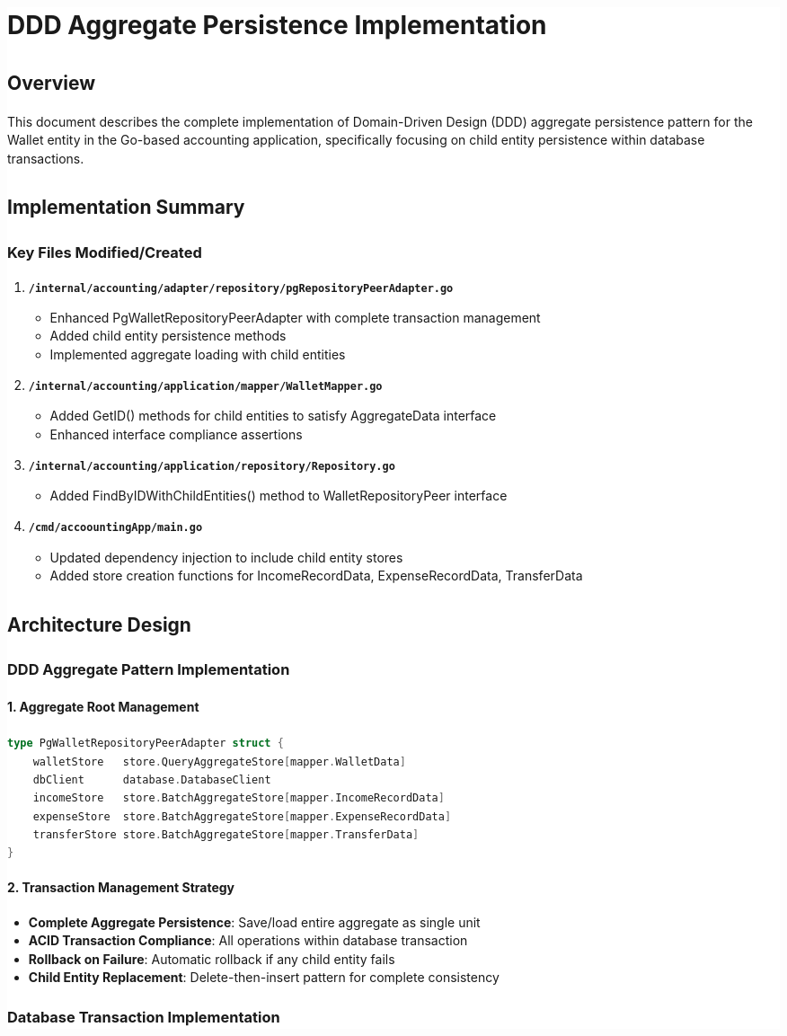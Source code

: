 # DDD Aggregate Persistence Implementation

## Overview
This document describes the complete implementation of Domain-Driven Design (DDD) aggregate persistence pattern for the Wallet entity in the Go-based accounting application, specifically focusing on child entity persistence within database transactions.

## Implementation Summary

### Key Files Modified/Created

1. **`/internal/accounting/adapter/repository/pgRepositoryPeerAdapter.go`**
   - Enhanced PgWalletRepositoryPeerAdapter with complete transaction management
   - Added child entity persistence methods
   - Implemented aggregate loading with child entities

2. **`/internal/accounting/application/mapper/WalletMapper.go`**
   - Added GetID() methods for child entities to satisfy AggregateData interface
   - Enhanced interface compliance assertions

3. **`/internal/accounting/application/repository/Repository.go`**
   - Added FindByIDWithChildEntities() method to WalletRepositoryPeer interface

4. **`/cmd/accoountingApp/main.go`**
   - Updated dependency injection to include child entity stores
   - Added store creation functions for IncomeRecordData, ExpenseRecordData, TransferData

## Architecture Design

### DDD Aggregate Pattern Implementation

#### 1. Aggregate Root Management
```go
type PgWalletRepositoryPeerAdapter struct {
    walletStore   store.QueryAggregateStore[mapper.WalletData]
    dbClient      database.DatabaseClient
    incomeStore   store.BatchAggregateStore[mapper.IncomeRecordData]
    expenseStore  store.BatchAggregateStore[mapper.ExpenseRecordData]  
    transferStore store.BatchAggregateStore[mapper.TransferData]
}
```

#### 2. Transaction Management Strategy
- **Complete Aggregate Persistence**: Save/load entire aggregate as single unit
- **ACID Transaction Compliance**: All operations within database transaction
- **Rollback on Failure**: Automatic rollback if any child entity fails
- **Child Entity Replacement**: Delete-then-insert pattern for complete consistency

### Database Transaction Implementation
